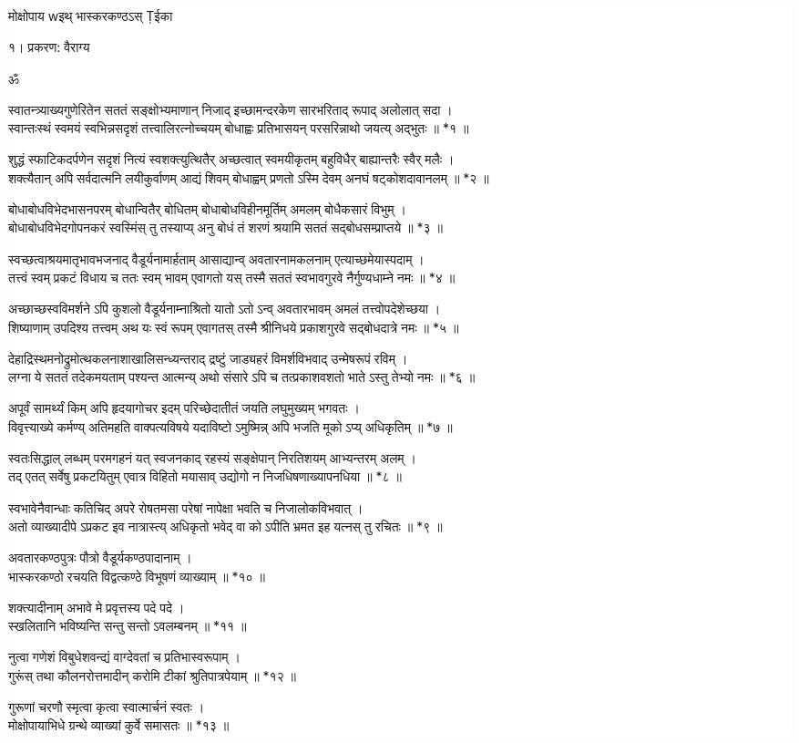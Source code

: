     
मोक्षोपाय wइथ् भास्करकण्ठऽस् Ṭईका

    
१। प्रकरण: वैराग्य  
    
    
ॐ  
    
स्वातन्त्र्याख्यगुणेरितेन सततं सङ्क्षोभ्यमाणान् निजाद् इच्छामन्दरकेण सारभरिताद् रूपाद् अलोलात् सदा ।  
स्वान्तःस्थं स्वमयं स्वभिन्नसदृशं तत्त्वालिरत्नोच्चयम् बोधाह्वः प्रतिभासयन् परसरिन्नाथो जयत्य् अद्भुतः ॥ *१ ॥  
    
    
शुद्धं स्फाटिकदर्पणेन सदृशं नित्यं स्वशक्त्युत्थितैर् अच्छत्वात् स्वमयीकृतम् बहुविधैर् बाह्यान्तरैः स्वैर् मलैः ।  
शक्त्यैतान् अपि सर्वदात्मनि लयीकुर्वाणम् आद्यं शिवम् बोधाह्वम् प्रणतो ऽस्मि देवम् अनघं षट्कोशदावानलम् ॥ *२ ॥  
    
    
बोधाबोधविभेदभासनपरम् बोधान्वितैर् बोधितम् बोधाबोधविहीनमूर्तिम् अमलम् बोधैकसारं विभुम् ।  
बोधाबोधविभेदगोपनकरं स्वस्मिंस् तु तस्याप्य् अनु बोधं तं शरणं श्रयामि सततं सद्बोधसम्प्राप्तये ॥ *३ ॥  
    
    
स्वच्छत्वाश्रयमातृभावभजनाद् वैडूर्यनामार्हताम् आसाद्यान्व् अवतारनामकलनाम् एत्याच्छमेयास्पदाम् ।  
तत्त्वं स्वम् प्रकटं विधाय च ततः स्वम् भावम् एवागतो यस् तस्मै सततं स्वभावगुरवे नैर्गुण्यधाम्ने नमः ॥ *४ ॥  
    
    
अच्छाच्छस्वविमर्शने ऽपि कुशलो वैडूर्यनाम्नाश्रितो यातो ऽतो ऽन्व् अवतारभावम् अमलं तत्त्वोपदेशेच्छया ।  
शिष्याणाम् उपदिश्य तत्त्वम् अथ यः स्वं रूपम् एवागतस् तस्मै श्रीनिधये प्रकाशगुरवे सद्बोधदात्रे नमः ॥ *५ ॥  
    
देहाद्रिस्थमनोद्रुमोत्थकलनाशाखालिसन्ध्यन्तराद् द्रष्टुं जाड्यहरं विमर्शविभवाद् उन्मेषरूपं रविम् ।  
लग्ना ये सततं तदेकमयताम् पश्यन्त आत्मन्य् अथो संसारे ऽपि च तत्प्रकाशवशतो भाते ऽस्तु तेभ्यो नमः ॥ *६ ॥  
    
    
अपूर्वं सामर्थ्यं किम् अपि हृदयागोचर इदम् परिच्छेदातीतं जयति लघुमुख्यम् भगवतः ।  
विवृत्त्याख्ये कर्मण्य् अतिमहति वाक्पत्यविषये यदाविष्टो ऽमुष्मिन्न् अपि भजति मूको ऽप्य् अधिकृतिम् ॥ *७ ॥  
    
    
स्वतःसिद्धाल् लब्धम् परमगहनं यत् स्वजनकाद् रहस्यं सङ्क्षेपान् निरतिशयम् आभ्यन्तरम् अलम् ।  
तद् एतत् सर्वेषु प्रकटयितुम् एवात्र विहितो मयासाव् उद्योगो न निजधिषणाख्यापनधिया ॥ *८ ॥  
    
    
स्वभावेनैवान्धाः कतिचिद् अपरे रोषतमसा परेषां नापेक्षा भवति च निजालोकविभवात् ।  
अतो व्याख्यादीपे ऽप्रकट इव नात्रास्त्य् अधिकृतो भवेद् वा को ऽपीति भ्रमत इह यत्नस् तु रचितः ॥ *९ ॥  
    
    
अवतारकण्ठपुत्रः पौत्रो वैडूर्यकण्ठपादानाम् ।  
भास्करकण्ठो रचयति विद्वत्कण्ठे विभूषणं व्याख्याम् ॥ *१० ॥  
    
शक्त्यादीनाम् अभावे मे प्रवृत्तस्य पदे पदे ।  
स्खलितानि भविष्यन्ति सन्तु सन्तो ऽवलम्बनम् ॥ *११ ॥  
    
नुत्वा गणेशं विबुधेशवन्द्यं वाग्देवतां च प्रतिभास्वरूपाम् ।  
गुरूंस् तथा कौलनरोत्तमादीन् करोमि टीकां श्रुतिपात्रपेयाम् ॥ *१२ ॥  
    
गुरूणां चरणौ स्मृत्वा कृत्वा स्वात्मार्चनं स्वतः ।  
मोक्षोपायाभिधे ग्रन्थे व्याख्यां कुर्वे समासतः ॥ *१३ ॥
